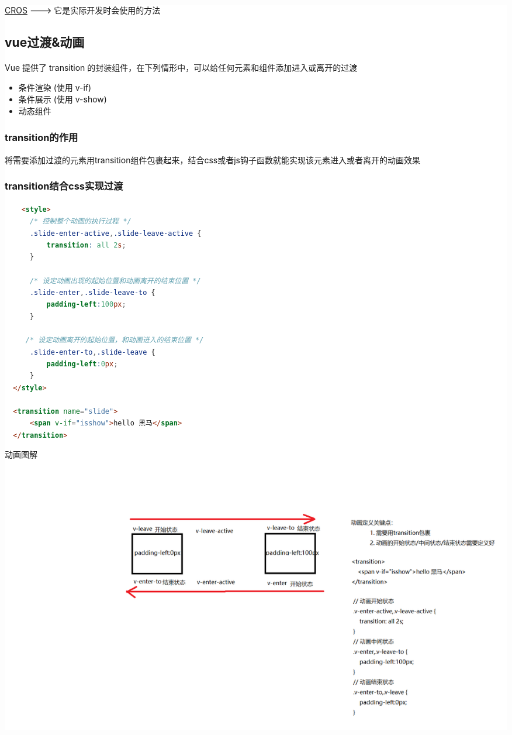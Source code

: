 [CROS](http://www.ruanyifeng.com/blog/2016/04/cors.html)  ---> 它是实际开发时会使用的方法



## vue过渡&动画

  Vue 提供了 transition 的封装组件，在下列情形中，可以给任何元素和组件添加进入或离开的过渡
  * 条件渲染 (使用 v-if)
  * 条件展示 (使用 v-show)
  * 动态组件

### transition的作用

将需要添加过渡的元素用transition组件包裹起来，结合css或者js钩子函数就能实现该元素进入或者离开的动画效果

### transition结合css实现过渡

  ```html
      <style>
        /* 控制整个动画的执行过程 */
        .slide-enter-active,.slide-leave-active {
            transition: all 2s;
        }

        /* 设定动画出现的起始位置和动画离开的结束位置 */
        .slide-enter,.slide-leave-to {
            padding-left:100px;
        }

       /* 设定动画离开的起始位置，和动画进入的结束位置 */
        .slide-enter-to,.slide-leave {
            padding-left:0px;
        }
    </style>

    <transition name="slide">
        <span v-if="isshow">hello 黑马</span>
    </transition>
  ```
  动画图解<br />
  ![transition结合css实现过渡](./img/day02/transition结合css实现过渡.png)
